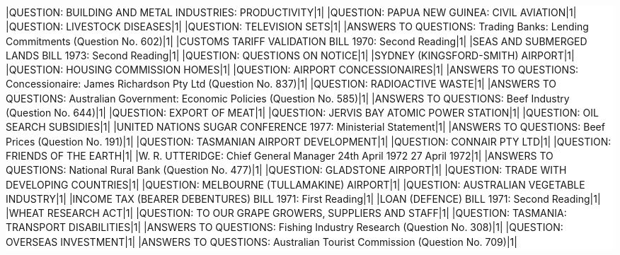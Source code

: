 |QUESTION: BUILDING AND METAL INDUSTRIES: PRODUCTIVITY|1|
|QUESTION: PAPUA NEW GUINEA: CIVIL AVIATION|1|
|QUESTION: LIVESTOCK DISEASES|1|
|QUESTION: TELEVISION SETS|1|
|ANSWERS TO QUESTIONS: Trading Banks: Lending Commitments (Question No. 602)|1|
|CUSTOMS TARIFF VALIDATION BILL 1970: Second Reading|1|
|SEAS AND SUBMERGED LANDS BILL 1973: Second Reading|1|
|QUESTION: QUESTIONS ON NOTICE|1|
|SYDNEY (KINGSFORD-SMITH) AIRPORT|1|
|QUESTION: HOUSING COMMISSION HOMES|1|
|QUESTION: AIRPORT CONCESSIONAIRES|1|
|ANSWERS TO QUESTIONS: Concessionaire: James Richardson Pty Ltd (Question No. 837)|1|
|QUESTION: RADIOACTIVE WASTE|1|
|ANSWERS TO QUESTIONS: Australian Government: Economic Policies (Question No. 585)|1|
|ANSWERS TO QUESTIONS: Beef Industry (Question No. 644)|1|
|QUESTION: EXPORT OF MEAT|1|
|QUESTION: JERVIS BAY ATOMIC POWER STATION|1|
|QUESTION: OIL SEARCH SUBSIDIES|1|
|UNITED NATIONS SUGAR CONFERENCE 1977: Ministerial Statement|1|
|ANSWERS TO QUESTIONS: Beef Prices (Question No. 191)|1|
|QUESTION: TASMANIAN AIRPORT DEVELOPMENT|1|
|QUESTION: CONNAIR PTY LTD|1|
|QUESTION: FRIENDS OF THE EARTH|1|
|W. R. UTTERIDGE: Chief General Manager 24th April 1972 27 April 1972|1|
|ANSWERS TO QUESTIONS: National Rural Bank (Question No. 477)|1|
|QUESTION: GLADSTONE AIRPORT|1|
|QUESTION: TRADE WITH DEVELOPING COUNTRIES|1|
|QUESTION: MELBOURNE (TULLAMAKINE) AIRPORT|1|
|QUESTION: AUSTRALIAN VEGETABLE INDUSTRY|1|
|INCOME TAX (BEARER DEBENTURES) BILL 1971: First Reading|1|
|LOAN (DEFENCE) BILL 1971: Second Reading|1|
|WHEAT RESEARCH ACT|1|
|QUESTION: TO OUR GRAPE GROWERS, SUPPLIERS AND STAFF|1|
|QUESTION: TASMANIA: TRANSPORT DISABILITIES|1|
|ANSWERS TO QUESTIONS: Fishing Industry Research (Question No. 308)|1|
|QUESTION: OVERSEAS INVESTMENT|1|
|ANSWERS TO QUESTIONS: Australian Tourist Commission (Question No. 709)|1|